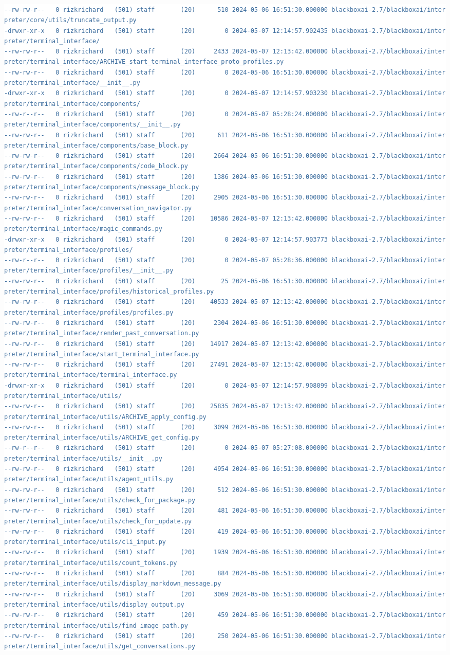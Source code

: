 ```diff
--rw-rw-r--   0 rizkrichard   (501) staff       (20)      510 2024-05-06 16:51:30.000000 blackboxai-2.7/blackboxai/interpreter/core/utils/truncate_output.py
-drwxr-xr-x   0 rizkrichard   (501) staff       (20)        0 2024-05-07 12:14:57.902435 blackboxai-2.7/blackboxai/interpreter/terminal_interface/
--rw-rw-r--   0 rizkrichard   (501) staff       (20)     2433 2024-05-07 12:13:42.000000 blackboxai-2.7/blackboxai/interpreter/terminal_interface/ARCHIVE_start_terminal_interface_proto_profiles.py
--rw-rw-r--   0 rizkrichard   (501) staff       (20)        0 2024-05-06 16:51:30.000000 blackboxai-2.7/blackboxai/interpreter/terminal_interface/__init__.py
-drwxr-xr-x   0 rizkrichard   (501) staff       (20)        0 2024-05-07 12:14:57.903230 blackboxai-2.7/blackboxai/interpreter/terminal_interface/components/
--rw-r--r--   0 rizkrichard   (501) staff       (20)        0 2024-05-07 05:28:24.000000 blackboxai-2.7/blackboxai/interpreter/terminal_interface/components/__init__.py
--rw-rw-r--   0 rizkrichard   (501) staff       (20)      611 2024-05-06 16:51:30.000000 blackboxai-2.7/blackboxai/interpreter/terminal_interface/components/base_block.py
--rw-rw-r--   0 rizkrichard   (501) staff       (20)     2664 2024-05-06 16:51:30.000000 blackboxai-2.7/blackboxai/interpreter/terminal_interface/components/code_block.py
--rw-rw-r--   0 rizkrichard   (501) staff       (20)     1386 2024-05-06 16:51:30.000000 blackboxai-2.7/blackboxai/interpreter/terminal_interface/components/message_block.py
--rw-rw-r--   0 rizkrichard   (501) staff       (20)     2905 2024-05-06 16:51:30.000000 blackboxai-2.7/blackboxai/interpreter/terminal_interface/conversation_navigator.py
--rw-rw-r--   0 rizkrichard   (501) staff       (20)    10586 2024-05-07 12:13:42.000000 blackboxai-2.7/blackboxai/interpreter/terminal_interface/magic_commands.py
-drwxr-xr-x   0 rizkrichard   (501) staff       (20)        0 2024-05-07 12:14:57.903773 blackboxai-2.7/blackboxai/interpreter/terminal_interface/profiles/
--rw-r--r--   0 rizkrichard   (501) staff       (20)        0 2024-05-07 05:28:36.000000 blackboxai-2.7/blackboxai/interpreter/terminal_interface/profiles/__init__.py
--rw-rw-r--   0 rizkrichard   (501) staff       (20)       25 2024-05-06 16:51:30.000000 blackboxai-2.7/blackboxai/interpreter/terminal_interface/profiles/historical_profiles.py
--rw-rw-r--   0 rizkrichard   (501) staff       (20)    40533 2024-05-07 12:13:42.000000 blackboxai-2.7/blackboxai/interpreter/terminal_interface/profiles/profiles.py
--rw-rw-r--   0 rizkrichard   (501) staff       (20)     2304 2024-05-06 16:51:30.000000 blackboxai-2.7/blackboxai/interpreter/terminal_interface/render_past_conversation.py
--rw-rw-r--   0 rizkrichard   (501) staff       (20)    14917 2024-05-07 12:13:42.000000 blackboxai-2.7/blackboxai/interpreter/terminal_interface/start_terminal_interface.py
--rw-rw-r--   0 rizkrichard   (501) staff       (20)    27491 2024-05-07 12:13:42.000000 blackboxai-2.7/blackboxai/interpreter/terminal_interface/terminal_interface.py
-drwxr-xr-x   0 rizkrichard   (501) staff       (20)        0 2024-05-07 12:14:57.908099 blackboxai-2.7/blackboxai/interpreter/terminal_interface/utils/
--rw-rw-r--   0 rizkrichard   (501) staff       (20)    25835 2024-05-07 12:13:42.000000 blackboxai-2.7/blackboxai/interpreter/terminal_interface/utils/ARCHIVE_apply_config.py
--rw-rw-r--   0 rizkrichard   (501) staff       (20)     3099 2024-05-06 16:51:30.000000 blackboxai-2.7/blackboxai/interpreter/terminal_interface/utils/ARCHIVE_get_config.py
--rw-r--r--   0 rizkrichard   (501) staff       (20)        0 2024-05-07 05:27:08.000000 blackboxai-2.7/blackboxai/interpreter/terminal_interface/utils/__init__.py
--rw-rw-r--   0 rizkrichard   (501) staff       (20)     4954 2024-05-06 16:51:30.000000 blackboxai-2.7/blackboxai/interpreter/terminal_interface/utils/agent_utils.py
--rw-rw-r--   0 rizkrichard   (501) staff       (20)      512 2024-05-06 16:51:30.000000 blackboxai-2.7/blackboxai/interpreter/terminal_interface/utils/check_for_package.py
--rw-rw-r--   0 rizkrichard   (501) staff       (20)      481 2024-05-06 16:51:30.000000 blackboxai-2.7/blackboxai/interpreter/terminal_interface/utils/check_for_update.py
--rw-rw-r--   0 rizkrichard   (501) staff       (20)      419 2024-05-06 16:51:30.000000 blackboxai-2.7/blackboxai/interpreter/terminal_interface/utils/cli_input.py
--rw-rw-r--   0 rizkrichard   (501) staff       (20)     1939 2024-05-06 16:51:30.000000 blackboxai-2.7/blackboxai/interpreter/terminal_interface/utils/count_tokens.py
--rw-rw-r--   0 rizkrichard   (501) staff       (20)      884 2024-05-06 16:51:30.000000 blackboxai-2.7/blackboxai/interpreter/terminal_interface/utils/display_markdown_message.py
--rw-rw-r--   0 rizkrichard   (501) staff       (20)     3069 2024-05-06 16:51:30.000000 blackboxai-2.7/blackboxai/interpreter/terminal_interface/utils/display_output.py
--rw-rw-r--   0 rizkrichard   (501) staff       (20)      459 2024-05-06 16:51:30.000000 blackboxai-2.7/blackboxai/interpreter/terminal_interface/utils/find_image_path.py
--rw-rw-r--   0 rizkrichard   (501) staff       (20)      250 2024-05-06 16:51:30.000000 blackboxai-2.7/blackboxai/interpreter/terminal_interface/utils/get_conversations.py
```